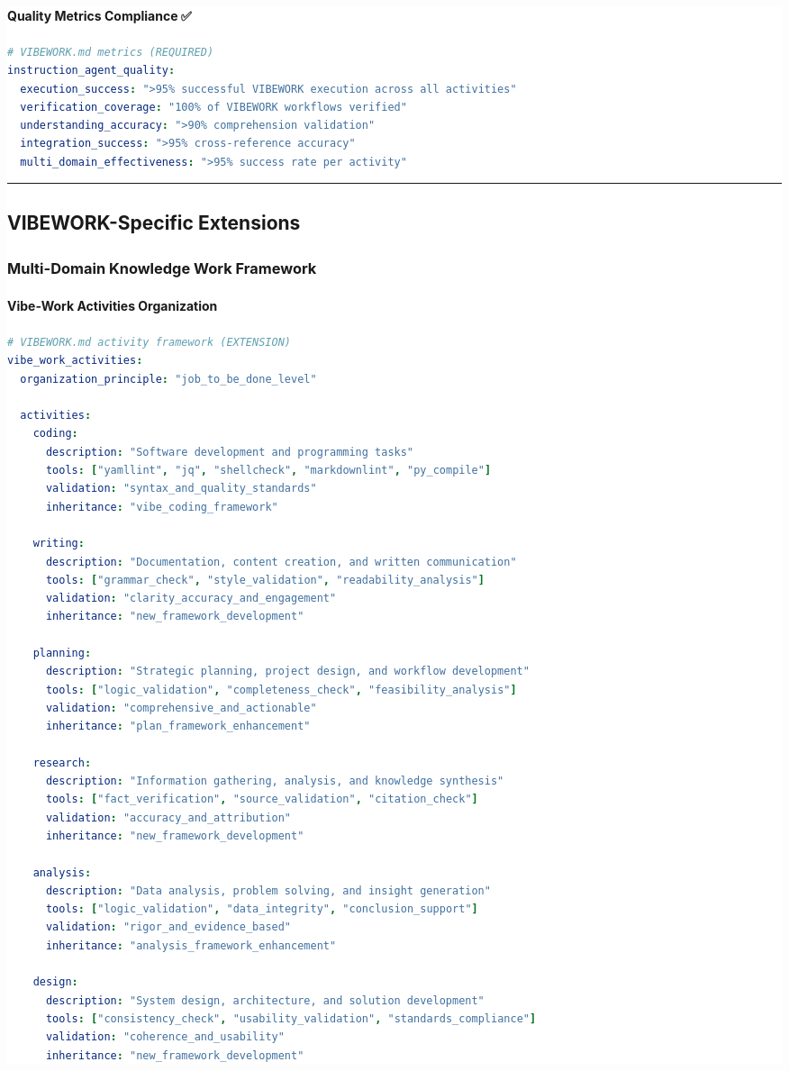 #### **Quality Metrics Compliance** ✅
```yaml
# VIBEWORK.md metrics (REQUIRED)
instruction_agent_quality:
  execution_success: ">95% successful VIBEWORK execution across all activities"
  verification_coverage: "100% of VIBEWORK workflows verified"
  understanding_accuracy: ">90% comprehension validation"
  integration_success: ">95% cross-reference accuracy"
  multi_domain_effectiveness: ">95% success rate per activity"
```

---

## VIBEWORK-Specific Extensions

### **Multi-Domain Knowledge Work Framework**

#### **Vibe-Work Activities Organization**
```yaml
# VIBEWORK.md activity framework (EXTENSION)
vibe_work_activities:
  organization_principle: "job_to_be_done_level"
  
  activities:
    coding:
      description: "Software development and programming tasks"
      tools: ["yamllint", "jq", "shellcheck", "markdownlint", "py_compile"]
      validation: "syntax_and_quality_standards"
      inheritance: "vibe_coding_framework"
    
    writing:
      description: "Documentation, content creation, and written communication"
      tools: ["grammar_check", "style_validation", "readability_analysis"]
      validation: "clarity_accuracy_and_engagement"
      inheritance: "new_framework_development"
    
    planning:
      description: "Strategic planning, project design, and workflow development"
      tools: ["logic_validation", "completeness_check", "feasibility_analysis"]
      validation: "comprehensive_and_actionable"
      inheritance: "plan_framework_enhancement"
    
    research:
      description: "Information gathering, analysis, and knowledge synthesis"
      tools: ["fact_verification", "source_validation", "citation_check"]
      validation: "accuracy_and_attribution"
      inheritance: "new_framework_development"
    
    analysis:
      description: "Data analysis, problem solving, and insight generation"
      tools: ["logic_validation", "data_integrity", "conclusion_support"]
      validation: "rigor_and_evidence_based"
      inheritance: "analysis_framework_enhancement"
    
    design:
      description: "System design, architecture, and solution development"
      tools: ["consistency_check", "usability_validation", "standards_compliance"]
      validation: "coherence_and_usability"
      inheritance: "new_framework_development"
```
